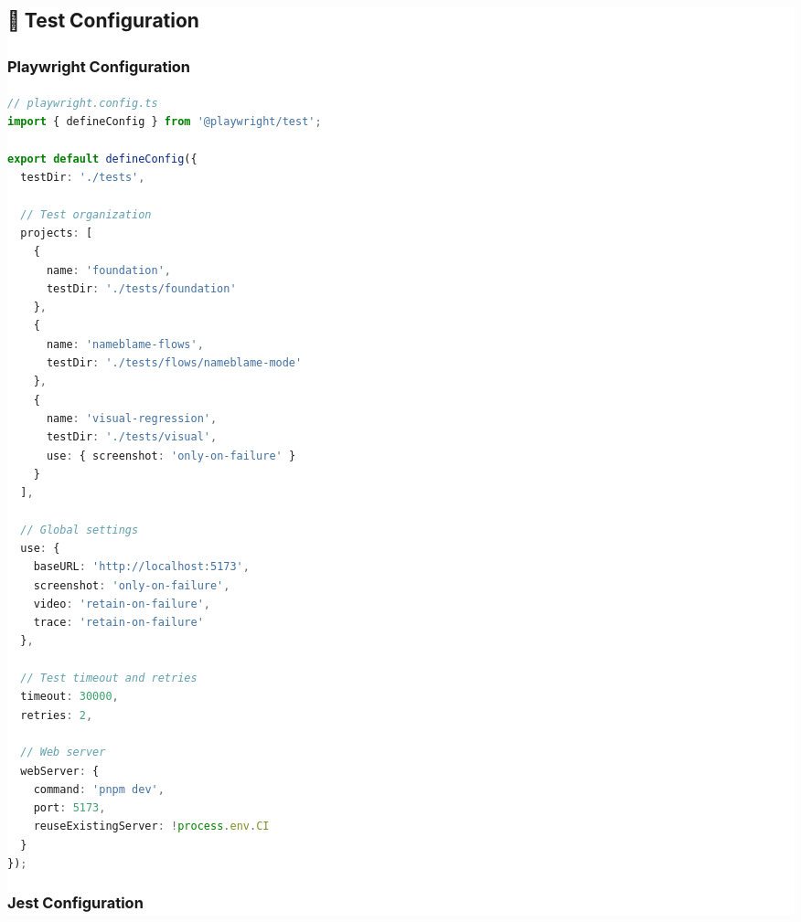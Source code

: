 ## 🔧 Test Configuration

### Playwright Configuration

```typescript
// playwright.config.ts
import { defineConfig } from '@playwright/test';

export default defineConfig({
  testDir: './tests',
  
  // Test organization
  projects: [
    {
      name: 'foundation',
      testDir: './tests/foundation'
    },
    {
      name: 'nameblame-flows',
      testDir: './tests/flows/nameblame-mode'
    },
    {
      name: 'visual-regression',
      testDir: './tests/visual',
      use: { screenshot: 'only-on-failure' }
    }
  ],
  
  // Global settings
  use: {
    baseURL: 'http://localhost:5173',
    screenshot: 'only-on-failure',
    video: 'retain-on-failure',
    trace: 'retain-on-failure'
  },
  
  // Test timeout and retries
  timeout: 30000,
  retries: 2,
  
  // Web server
  webServer: {
    command: 'pnpm dev',
    port: 5173,
    reuseExistingServer: !process.env.CI
  }
});
```

### Jest Configuration
